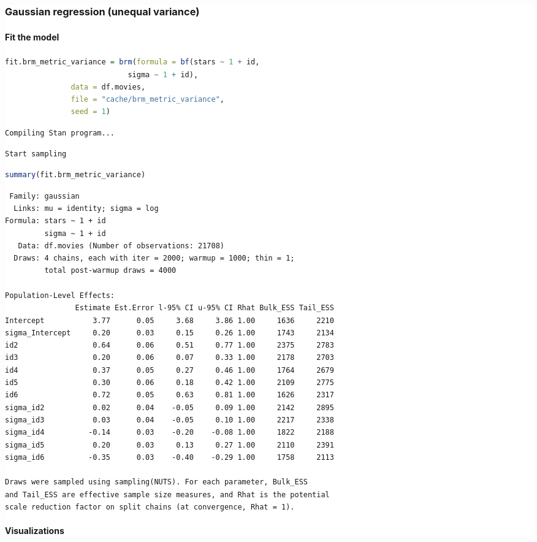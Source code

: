 ### Gaussian regression (unequal variance)

#### Fit the model


```r
fit.brm_metric_variance = brm(formula = bf(stars ~ 1 + id,
                            sigma ~ 1 + id),
               data = df.movies,
               file = "cache/brm_metric_variance",
               seed = 1)
```

```
Compiling Stan program...
```

```
Start sampling
```

```r
summary(fit.brm_metric_variance)
```

```
 Family: gaussian 
  Links: mu = identity; sigma = log 
Formula: stars ~ 1 + id 
         sigma ~ 1 + id
   Data: df.movies (Number of observations: 21708) 
  Draws: 4 chains, each with iter = 2000; warmup = 1000; thin = 1;
         total post-warmup draws = 4000

Population-Level Effects: 
                Estimate Est.Error l-95% CI u-95% CI Rhat Bulk_ESS Tail_ESS
Intercept           3.77      0.05     3.68     3.86 1.00     1636     2210
sigma_Intercept     0.20      0.03     0.15     0.26 1.00     1743     2134
id2                 0.64      0.06     0.51     0.77 1.00     2375     2783
id3                 0.20      0.06     0.07     0.33 1.00     2178     2703
id4                 0.37      0.05     0.27     0.46 1.00     1764     2679
id5                 0.30      0.06     0.18     0.42 1.00     2109     2775
id6                 0.72      0.05     0.63     0.81 1.00     1626     2317
sigma_id2           0.02      0.04    -0.05     0.09 1.00     2142     2895
sigma_id3           0.03      0.04    -0.05     0.10 1.00     2217     2338
sigma_id4          -0.14      0.03    -0.20    -0.08 1.00     1822     2188
sigma_id5           0.20      0.03     0.13     0.27 1.00     2110     2391
sigma_id6          -0.35      0.03    -0.40    -0.29 1.00     1758     2113

Draws were sampled using sampling(NUTS). For each parameter, Bulk_ESS
and Tail_ESS are effective sample size measures, and Rhat is the potential
scale reduction factor on split chains (at convergence, Rhat = 1).
```

#### Visualizations
